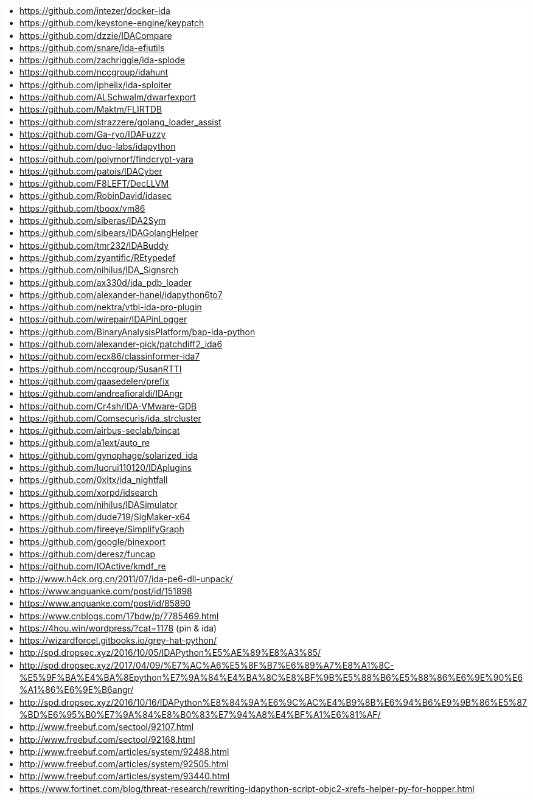 -  https://github.com/intezer/docker-ida
-  https://github.com/keystone-engine/keypatch
-  https://github.com/dzzie/IDACompare
-  https://github.com/snare/ida-efiutils
-  https://github.com/zachriggle/ida-splode
-  https://github.com/nccgroup/idahunt
-  https://github.com/iphelix/ida-sploiter
-  https://github.com/ALSchwalm/dwarfexport
-  https://github.com/Maktm/FLIRTDB
-  https://github.com/strazzere/golang_loader_assist
-  https://github.com/Ga-ryo/IDAFuzzy
-  https://github.com/duo-labs/idapython
-  https://github.com/polymorf/findcrypt-yara
-  https://github.com/patois/IDACyber
-  https://github.com/F8LEFT/DecLLVM
-  https://github.com/RobinDavid/idasec
-  https://github.com/tboox/vm86
-  https://github.com/siberas/IDA2Sym
-  https://github.com/sibears/IDAGolangHelper
-  https://github.com/tmr232/IDABuddy
-  https://github.com/zyantific/REtypedef
-  https://github.com/nihilus/IDA_Signsrch
-  https://github.com/ax330d/ida_pdb_loader
-  https://github.com/alexander-hanel/idapython6to7
-  https://github.com/nektra/vtbl-ida-pro-plugin
-  https://github.com/wirepair/IDAPinLogger
-  https://github.com/BinaryAnalysisPlatform/bap-ida-python
-  https://github.com/alexander-pick/patchdiff2_ida6
-  https://github.com/ecx86/classinformer-ida7
-  https://github.com/nccgroup/SusanRTTI
-  https://github.com/gaasedelen/prefix
-  https://github.com/andreafioraldi/IDAngr
-  https://github.com/Cr4sh/IDA-VMware-GDB
-  https://github.com/Comsecuris/ida_strcluster
-  https://github.com/airbus-seclab/bincat
-  https://github.com/a1ext/auto_re
-  https://github.com/gynophage/solarized_ida
-  https://github.com/luorui110120/IDAplugins
-  https://github.com/0xItx/ida_nightfall
-  https://github.com/xorpd/idsearch
-  https://github.com/nihilus/IDASimulator
-  https://github.com/dude719/SigMaker-x64
-  https://github.com/fireeye/SimplifyGraph
-  https://github.com/google/binexport
-  https://github.com/deresz/funcap
-  https://github.com/IOActive/kmdf_re
-  http://www.h4ck.org.cn/2011/07/ida-pe6-dll-unpack/
-  https://www.anquanke.com/post/id/151898
-  https://www.anquanke.com/post/id/85890
-  https://www.cnblogs.com/17bdw/p/7785469.html
-  https://4hou.win/wordpress/?cat=1178 (pin & ida)
-  https://wizardforcel.gitbooks.io/grey-hat-python/
-  http://spd.dropsec.xyz/2016/10/05/IDAPython%E5%AE%89%E8%A3%85/
-  http://spd.dropsec.xyz/2017/04/09/%E7%AC%A6%E5%8F%B7%E6%89%A7%E8%A1%8C-%E5%9F%BA%E4%BA%8Epython%E7%9A%84%E4%BA%8C%E8%BF%9B%E5%88%B6%E5%88%86%E6%9E%90%E6%A1%86%E6%9E%B6angr/
-  http://spd.dropsec.xyz/2016/10/16/IDAPython%E8%84%9A%E6%9C%AC%E4%B9%8B%E6%94%B6%E9%9B%86%E5%87%BD%E6%95%B0%E7%9A%84%E8%B0%83%E7%94%A8%E4%BF%A1%E6%81%AF/
-  http://www.freebuf.com/sectool/92107.html
-  http://www.freebuf.com/sectool/92168.html
-  http://www.freebuf.com/articles/system/92488.html
-  http://www.freebuf.com/articles/system/92505.html
-  http://www.freebuf.com/articles/system/93440.html
-  https://www.fortinet.com/blog/threat-research/rewriting-idapython-script-objc2-xrefs-helper-py-for-hopper.html